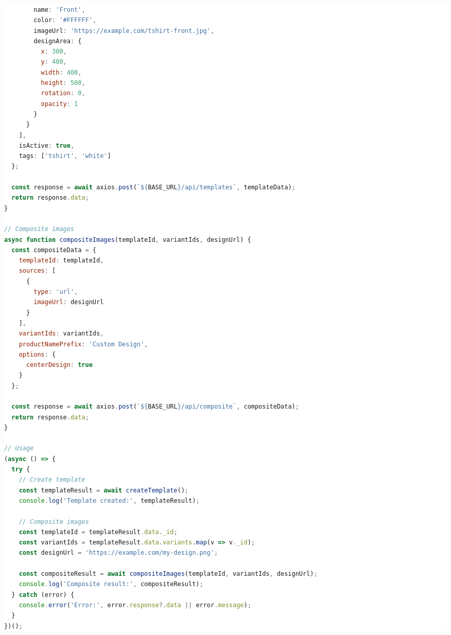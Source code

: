 ```javascript
        name: 'Front',
        color: '#FFFFFF',
        imageUrl: 'https://example.com/tshirt-front.jpg',
        designArea: {
          x: 300,
          y: 400,
          width: 400,
          height: 500,
          rotation: 0,
          opacity: 1
        }
      }
    ],
    isActive: true,
    tags: ['tshirt', 'white']
  };
  
  const response = await axios.post(`${BASE_URL}/api/templates`, templateData);
  return response.data;
}

// Composite images
async function compositeImages(templateId, variantIds, designUrl) {
  const compositeData = {
    templateId: templateId,
    sources: [
      {
        type: 'url',
        imageUrl: designUrl
      }
    ],
    variantIds: variantIds,
    productNamePrefix: 'Custom Design',
    options: {
      centerDesign: true
    }
  };
  
  const response = await axios.post(`${BASE_URL}/api/composite`, compositeData);
  return response.data;
}

// Usage
(async () => {
  try {
    // Create template
    const templateResult = await createTemplate();
    console.log('Template created:', templateResult);
    
    // Composite images
    const templateId = templateResult.data._id;
    const variantIds = templateResult.data.variants.map(v => v._id);
    const designUrl = 'https://example.com/my-design.png';
    
    const compositeResult = await compositeImages(templateId, variantIds, designUrl);
    console.log('Composite result:', compositeResult);
  } catch (error) {
    console.error('Error:', error.response?.data || error.message);
  }
})();
```
